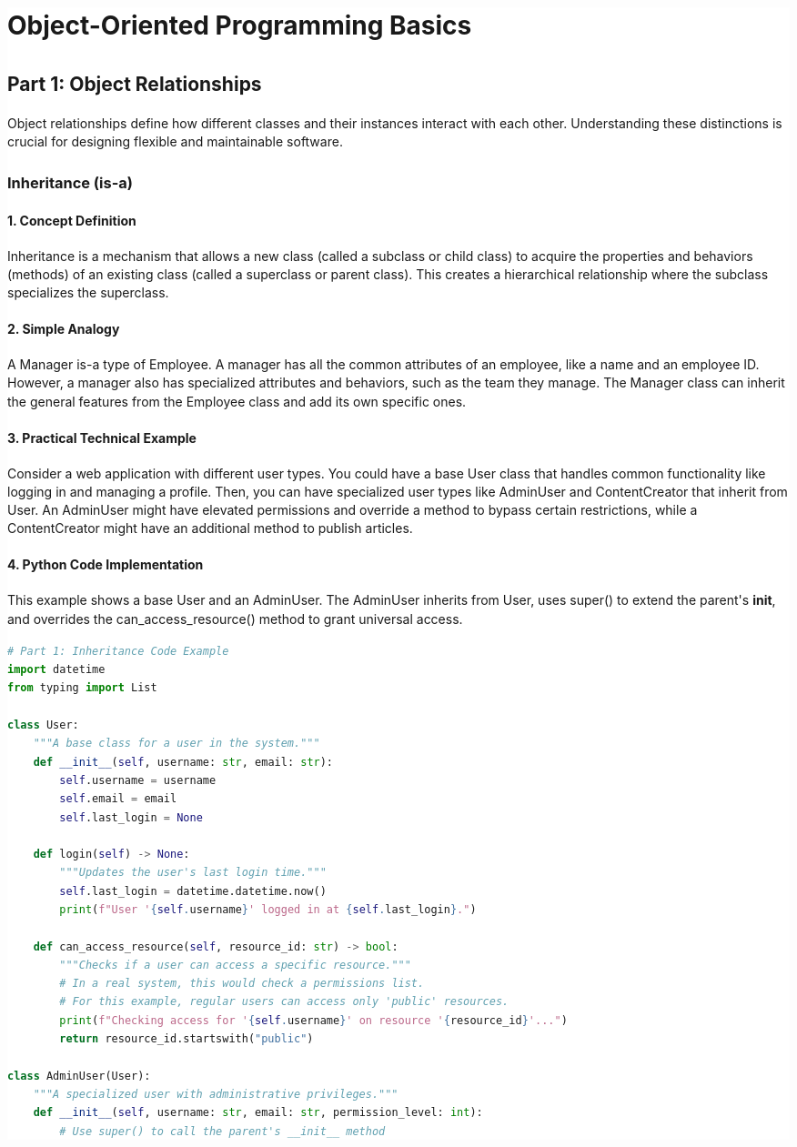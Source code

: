 # Object-Oriented Programming Basics

## Part 1: Object Relationships

Object relationships define how different classes and their instances interact with each other. Understanding these distinctions is crucial for designing flexible and maintainable software.

### Inheritance (is-a)

#### 1. Concept Definition

Inheritance is a mechanism that allows a new class (called a subclass or child class) to acquire the properties and behaviors (methods) of an existing class (called a superclass or parent class). This creates a hierarchical relationship where the subclass specializes the superclass.

#### 2. Simple Analogy

A Manager is-a type of Employee. A manager has all the common attributes of an employee, like a name and an employee ID. However, a manager also has specialized attributes and behaviors, such as the team they manage. The Manager class can inherit the general features from the Employee class and add its own specific ones.

#### 3. Practical Technical Example

Consider a web application with different user types. You could have a base User class that handles common functionality like logging in and managing a profile. Then, you can have specialized user types like AdminUser and ContentCreator that inherit from User. An AdminUser might have elevated permissions and override a method to bypass certain restrictions, while a ContentCreator might have an additional method to publish articles.

#### 4. Python Code Implementation

This example shows a base User and an AdminUser. The AdminUser inherits from User, uses super() to extend the parent's __init__, and overrides the can_access_resource() method to grant universal access.

```python
# Part 1: Inheritance Code Example
import datetime
from typing import List

class User:
    """A base class for a user in the system."""
    def __init__(self, username: str, email: str):
        self.username = username
        self.email = email
        self.last_login = None

    def login(self) -> None:
        """Updates the user's last login time."""
        self.last_login = datetime.datetime.now()
        print(f"User '{self.username}' logged in at {self.last_login}.")

    def can_access_resource(self, resource_id: str) -> bool:
        """Checks if a user can access a specific resource."""
        # In a real system, this would check a permissions list.
        # For this example, regular users can access only 'public' resources.
        print(f"Checking access for '{self.username}' on resource '{resource_id}'...")
        return resource_id.startswith("public")

class AdminUser(User):
    """A specialized user with administrative privileges."""
    def __init__(self, username: str, email: str, permission_level: int):
        # Use super() to call the parent's __init__ method
```